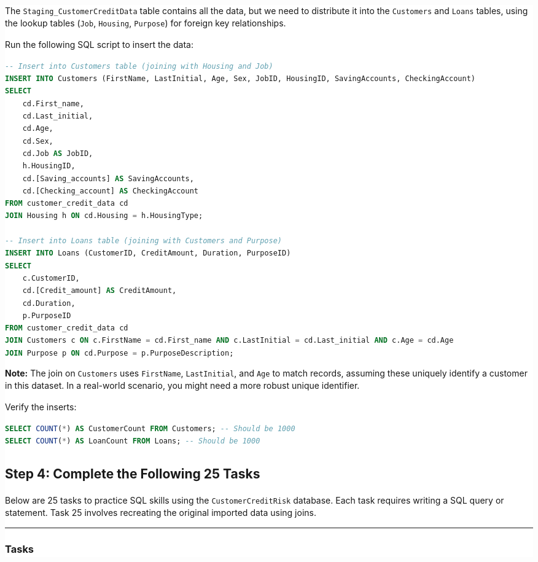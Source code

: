 The `Staging_CustomerCreditData` table contains all the data, but we need to distribute it into the `Customers` and `Loans` tables, using the lookup tables (`Job`, `Housing`, `Purpose`) for foreign key relationships.

Run the following SQL script to insert the data:

```sql
-- Insert into Customers table (joining with Housing and Job)
INSERT INTO Customers (FirstName, LastInitial, Age, Sex, JobID, HousingID, SavingAccounts, CheckingAccount)
SELECT 
    cd.First_name,
    cd.Last_initial,
    cd.Age,
    cd.Sex,
    cd.Job AS JobID,
    h.HousingID,
    cd.[Saving_accounts] AS SavingAccounts,
    cd.[Checking_account] AS CheckingAccount
FROM customer_credit_data cd
JOIN Housing h ON cd.Housing = h.HousingType;

-- Insert into Loans table (joining with Customers and Purpose)
INSERT INTO Loans (CustomerID, CreditAmount, Duration, PurposeID)
SELECT 
    c.CustomerID,
    cd.[Credit_amount] AS CreditAmount,
    cd.Duration,
    p.PurposeID
FROM customer_credit_data cd
JOIN Customers c ON c.FirstName = cd.First_name AND c.LastInitial = cd.Last_initial AND c.Age = cd.Age
JOIN Purpose p ON cd.Purpose = p.PurposeDescription;
```

**Note:** The join on `Customers` uses `FirstName`, `LastInitial`, and `Age` to match records, assuming these uniquely identify a customer in this dataset. In a real-world scenario, you might need a more robust unique identifier.

Verify the inserts:
```sql
SELECT COUNT(*) AS CustomerCount FROM Customers; -- Should be 1000
SELECT COUNT(*) AS LoanCount FROM Loans; -- Should be 1000
```

## Step 4: Complete the Following 25 Tasks

Below are 25 tasks to practice SQL skills using the `CustomerCreditRisk` database. Each task requires writing a SQL query or statement. Task 25 involves recreating the original imported data using joins.

---

### Tasks
